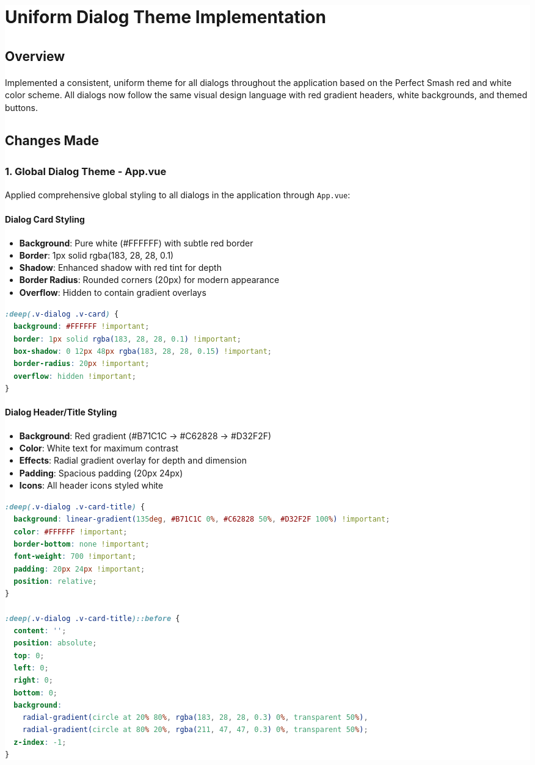 # Uniform Dialog Theme Implementation

## Overview
Implemented a consistent, uniform theme for all dialogs throughout the application based on the Perfect Smash red and white color scheme. All dialogs now follow the same visual design language with red gradient headers, white backgrounds, and themed buttons.

## Changes Made

### 1. Global Dialog Theme - App.vue

Applied comprehensive global styling to all dialogs in the application through `App.vue`:

#### Dialog Card Styling
- **Background**: Pure white (#FFFFFF) with subtle red border
- **Border**: 1px solid rgba(183, 28, 28, 0.1)
- **Shadow**: Enhanced shadow with red tint for depth
- **Border Radius**: Rounded corners (20px) for modern appearance
- **Overflow**: Hidden to contain gradient overlays

```css
:deep(.v-dialog .v-card) {
  background: #FFFFFF !important;
  border: 1px solid rgba(183, 28, 28, 0.1) !important;
  box-shadow: 0 12px 48px rgba(183, 28, 28, 0.15) !important;
  border-radius: 20px !important;
  overflow: hidden !important;
}
```

#### Dialog Header/Title Styling
- **Background**: Red gradient (#B71C1C → #C62828 → #D32F2F)
- **Color**: White text for maximum contrast
- **Effects**: Radial gradient overlay for depth and dimension
- **Padding**: Spacious padding (20px 24px)
- **Icons**: All header icons styled white

```css
:deep(.v-dialog .v-card-title) {
  background: linear-gradient(135deg, #B71C1C 0%, #C62828 50%, #D32F2F 100%) !important;
  color: #FFFFFF !important;
  border-bottom: none !important;
  font-weight: 700 !important;
  padding: 20px 24px !important;
  position: relative;
}

:deep(.v-dialog .v-card-title)::before {
  content: '';
  position: absolute;
  top: 0;
  left: 0;
  right: 0;
  bottom: 0;
  background:
    radial-gradient(circle at 20% 80%, rgba(183, 28, 28, 0.3) 0%, transparent 50%),
    radial-gradient(circle at 80% 20%, rgba(211, 47, 47, 0.3) 0%, transparent 50%);
  z-index: -1;
}
```
